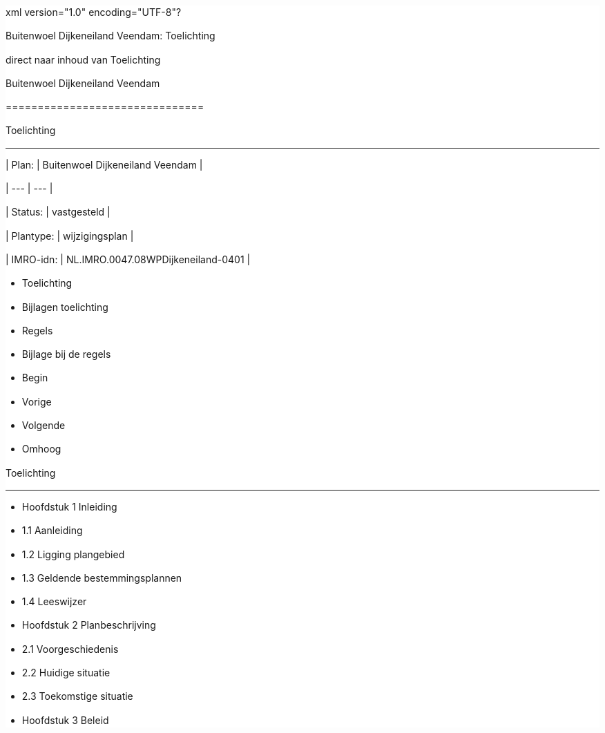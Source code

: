 xml version\="1\.0" encoding\="UTF\-8"?

Buitenwoel Dijkeneiland Veendam: Toelichting

direct naar inhoud van Toelichting

Buitenwoel Dijkeneiland Veendam

===============================

Toelichting

-----------

| Plan: | Buitenwoel Dijkeneiland Veendam |

| --- | --- |

| Status: | vastgesteld |

| Plantype: | wijzigingsplan |

| IMRO\-idn: | NL.IMRO.0047\.08WPDijkeneiland\-0401 |

* Toelichting

* Bijlagen toelichting

* Regels

* Bijlage bij de regels

* Begin

* Vorige

* Volgende

* Omhoog

Toelichting

-----------

* Hoofdstuk 1 Inleiding

+ 1\.1 Aanleiding

+ 1\.2 Ligging plangebied

+ 1\.3 Geldende bestemmingsplannen

+ 1\.4 Leeswijzer

* Hoofdstuk 2 Planbeschrijving

+ 2\.1 Voorgeschiedenis

+ 2\.2 Huidige situatie

+ 2\.3 Toekomstige situatie

* Hoofdstuk 3 Beleid
